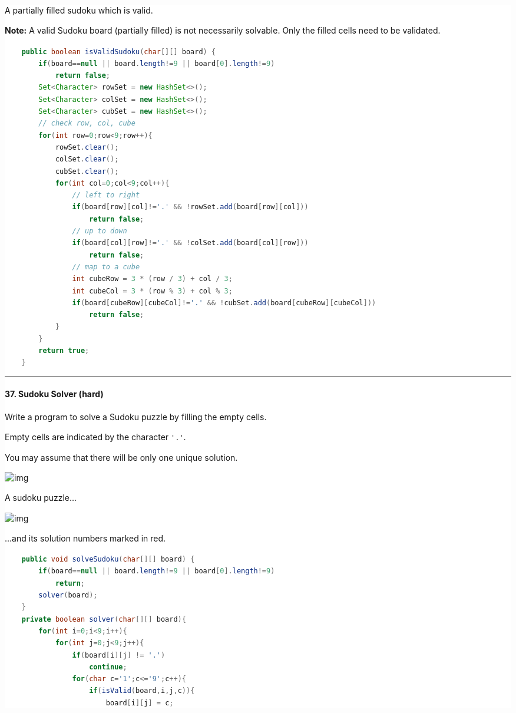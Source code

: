 A partially filled sudoku which is valid.

**Note:**
A valid Sudoku board (partially filled) is not necessarily solvable. Only the filled cells need to be validated.

```java
    public boolean isValidSudoku(char[][] board) {
        if(board==null || board.length!=9 || board[0].length!=9)
            return false;
        Set<Character> rowSet = new HashSet<>();
        Set<Character> colSet = new HashSet<>();
        Set<Character> cubSet = new HashSet<>();
        // check row, col, cube
        for(int row=0;row<9;row++){
            rowSet.clear();
            colSet.clear();
            cubSet.clear();
            for(int col=0;col<9;col++){
                // left to right
                if(board[row][col]!='.' && !rowSet.add(board[row][col]))
                    return false;
                // up to down
                if(board[col][row]!='.' && !colSet.add(board[col][row]))
                    return false;
                // map to a cube
                int cubeRow = 3 * (row / 3) + col / 3; 
                int cubeCol = 3 * (row % 3) + col % 3;
                if(board[cubeRow][cubeCol]!='.' && !cubSet.add(board[cubeRow][cubeCol]))
                    return false;
            }
        }
        return true;
    }
```

-------

#### 37. Sudoku Solver (hard)

Write a program to solve a Sudoku puzzle by filling the empty cells.

Empty cells are indicated by the character `'.'`.

You may assume that there will be only one unique solution.

![img](http://upload.wikimedia.org/wikipedia/commons/thumb/f/ff/Sudoku-by-L2G-20050714.svg/250px-Sudoku-by-L2G-20050714.svg.png)

A sudoku puzzle...

![img](http://upload.wikimedia.org/wikipedia/commons/thumb/3/31/Sudoku-by-L2G-20050714_solution.svg/250px-Sudoku-by-L2G-20050714_solution.svg.png)

...and its solution numbers marked in red.

```java
    public void solveSudoku(char[][] board) {
        if(board==null || board.length!=9 || board[0].length!=9)
            return;
        solver(board);
    }
    private boolean solver(char[][] board){
        for(int i=0;i<9;i++){
            for(int j=0;j<9;j++){
                if(board[i][j] != '.')
                    continue;
                for(char c='1';c<='9';c++){
                    if(isValid(board,i,j,c)){
                        board[i][j] = c;
```